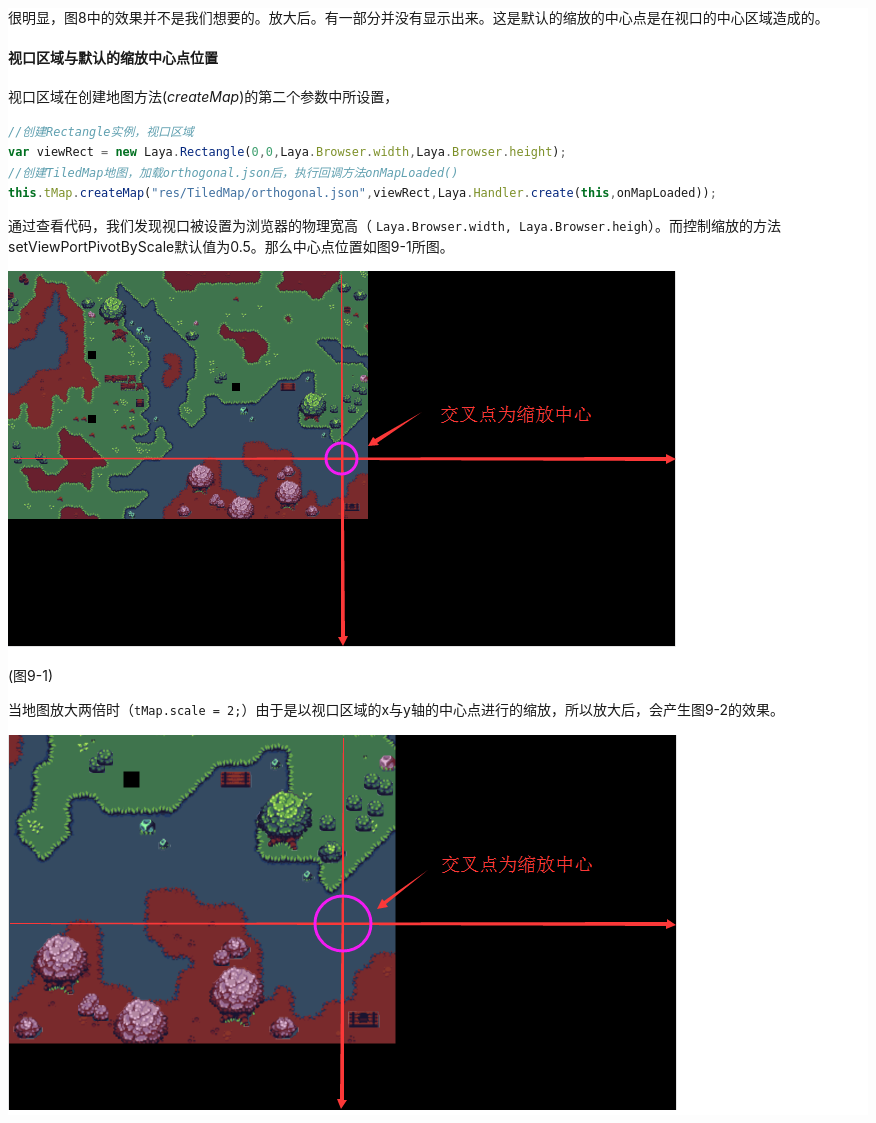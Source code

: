 很明显，图8中的效果并不是我们想要的。放大后。有一部分并没有显示出来。这是默认的缩放的中心点是在视口的中心区域造成的。

#### 视口区域与默认的缩放中心点位置 

视口区域在创建地图方法(*createMap*)的第二个参数中所设置，

```javascript
//创建Rectangle实例，视口区域
var viewRect = new Laya.Rectangle(0,0,Laya.Browser.width,Laya.Browser.height);
//创建TiledMap地图，加载orthogonal.json后，执行回调方法onMapLoaded()
this.tMap.createMap("res/TiledMap/orthogonal.json",viewRect,Laya.Handler.create(this,onMapLoaded));
```

通过查看代码，我们发现视口被设置为浏览器的物理宽高（ `Laya.Browser.width, Laya.Browser.heigh`）。而控制缩放的方法setViewPortPivotByScale默认值为0.5。那么中心点位置如图9-1所图。

![图9-1](img/9-1.png) 

(图9-1)

当地图放大两倍时（`tMap.scale = 2;`）由于是以视口区域的x与y轴的中心点进行的缩放，所以放大后，会产生图9-2的效果。

![图9-2](img/9-2.png) 

